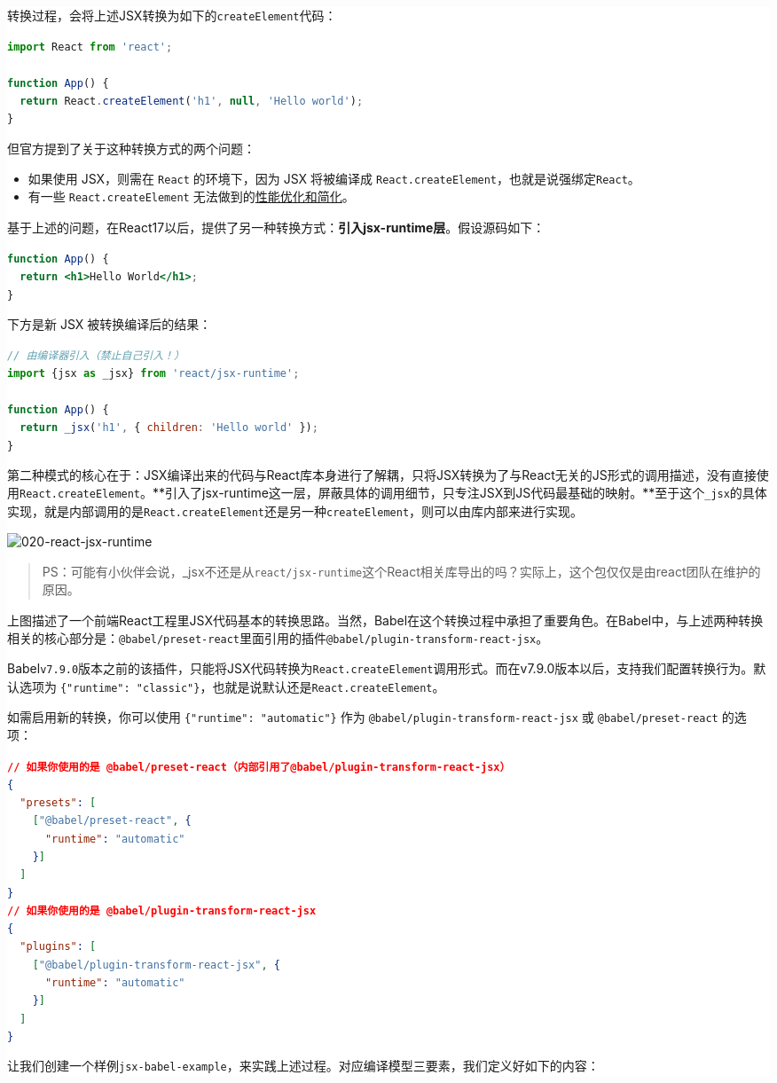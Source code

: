 转换过程，会将上述JSX转换为如下的`createElement`代码：

```js
import React from 'react';

function App() {
  return React.createElement('h1', null, 'Hello world');
}
```

但官方提到了关于这种转换方式的两个问题：

- 如果使用 JSX，则需在 `React` 的环境下，因为 JSX 将被编译成 `React.createElement`，也就是说强绑定`React`。
- 有一些 `React.createElement` 无法做到的[性能优化和简化](https://link.zhihu.com/?target=https%3A//github.com/reactjs/rfcs/blob/createlement-rfc/text/0000-create-element-changes.md%23motivation)。

基于上述的问题，在React17以后，提供了另一种转换方式：**引入jsx-runtime层**。假设源码如下：

```jsx
function App() {
  return <h1>Hello World</h1>;
}
```

下方是新 JSX 被转换编译后的结果：

```js
// 由编译器引入（禁止自己引入！）
import {jsx as _jsx} from 'react/jsx-runtime';

function App() {
  return _jsx('h1', { children: 'Hello world' });
}
```

第二种模式的核心在于：JSX编译出来的代码与React库本身进行了解耦，只将JSX转换为了与React无关的JS形式的调用描述，没有直接使用`React.createElement`。**引入了jsx-runtime这一层，屏蔽具体的调用细节，只专注JSX到JS代码最基础的映射。**至于这个`_jsx`的具体实现，就是内部调用的是`React.createElement`还是另一种`createElement`，则可以由库内部来进行实现。

![020-react-jsx-runtime](https://src-1252109805.cos.ap-chengdu.myqcloud.com/images/post/2023-04-18/020-react-jsx-runtime.png)

> PS：可能有小伙伴会说，_jsx不还是从`react/jsx-runtime`这个React相关库导出的吗？实际上，这个包仅仅是由react团队在维护的原因。

上图描述了一个前端React工程里JSX代码基本的转换思路。当然，Babel在这个转换过程中承担了重要角色。在Babel中，与上述两种转换相关的核心部分是：`@babel/preset-react`里面引用的插件`@babel/plugin-transform-react-jsx`。

Babel`v7.9.0`版本之前的该插件，只能将JSX代码转换为`React.createElement`调用形式。而在v7.9.0版本以后，支持我们配置转换行为。默认选项为 `{"runtime": "classic"}`，也就是说默认还是`React.createElement`。

如需启用新的转换，你可以使用 `{"runtime": "automatic"}` 作为 `@babel/plugin-transform-react-jsx` 或 `@babel/preset-react` 的选项：

```json
// 如果你使用的是 @babel/preset-react（内部引用了@babel/plugin-transform-react-jsx）
{
  "presets": [
    ["@babel/preset-react", {
      "runtime": "automatic"
    }]
  ]
}
// 如果你使用的是 @babel/plugin-transform-react-jsx
{
  "plugins": [
    ["@babel/plugin-transform-react-jsx", {
      "runtime": "automatic"
    }]
  ]
}
```
让我们创建一个样例`jsx-babel-example`，来实践上述过程。对应编译模型三要素，我们定义好如下的内容：